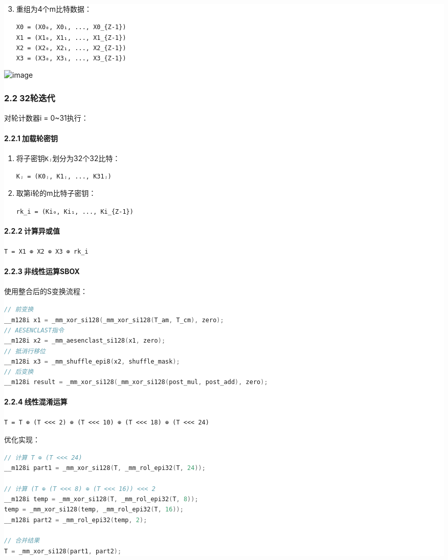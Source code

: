 3. 重组为4个m比特数据：
   ```
   X0 = (X0₀, X0₁, ..., X0_{Z-1})
   X1 = (X1₀, X1₁, ..., X1_{Z-1})
   X2 = (X2₀, X2₁, ..., X2_{Z-1})
   X3 = (X3₀, X3₁, ..., X3_{Z-1})
   ```
<img width="2018" height="1258" alt="image" src="https://github.com/user-attachments/assets/742eabab-f63d-442d-a727-949b7a1e5702" />


### 2.2 32轮迭代

对轮计数器i = 0~31执行：

#### 2.2.1 加载轮密钥
1. 将子密钥`Kⱼ`划分为32个32比特：
   ```
   Kⱼ = (K0ⱼ, K1ⱼ, ..., K31ⱼ)
   ```
2. 取第i轮的m比特子密钥：
   ```
   rk_i = (Ki₀, Ki₁, ..., Ki_{Z-1})
   ```

#### 2.2.2 计算异或值
```
T = X1 ⊕ X2 ⊕ X3 ⊕ rk_i
```

#### 2.2.3 非线性运算SBOX
使用整合后的S变换流程：
```c
// 前变换
__m128i x1 = _mm_xor_si128(_mm_xor_si128(T_am, T_cm), zero);
// AESENCLAST指令
__m128i x2 = _mm_aesenclast_si128(x1, zero);
// 抵消行移位
__m128i x3 = _mm_shuffle_epi8(x2, shuffle_mask);
// 后变换
__m128i result = _mm_xor_si128(_mm_xor_si128(post_mul, post_add), zero);
```

#### 2.2.4 线性混淆运算
```
T = T ⊕ (T <<< 2) ⊕ (T <<< 10) ⊕ (T <<< 18) ⊕ (T <<< 24)
```
优化实现：
```c
// 计算 T ⊕ (T <<< 24)
__m128i part1 = _mm_xor_si128(T, _mm_rol_epi32(T, 24));

// 计算 (T ⊕ (T <<< 8) ⊕ (T <<< 16)) <<< 2
__m128i temp = _mm_xor_si128(T, _mm_rol_epi32(T, 8));
temp = _mm_xor_si128(temp, _mm_rol_epi32(T, 16));
__m128i part2 = _mm_rol_epi32(temp, 2);

// 合并结果
T = _mm_xor_si128(part1, part2);
```

